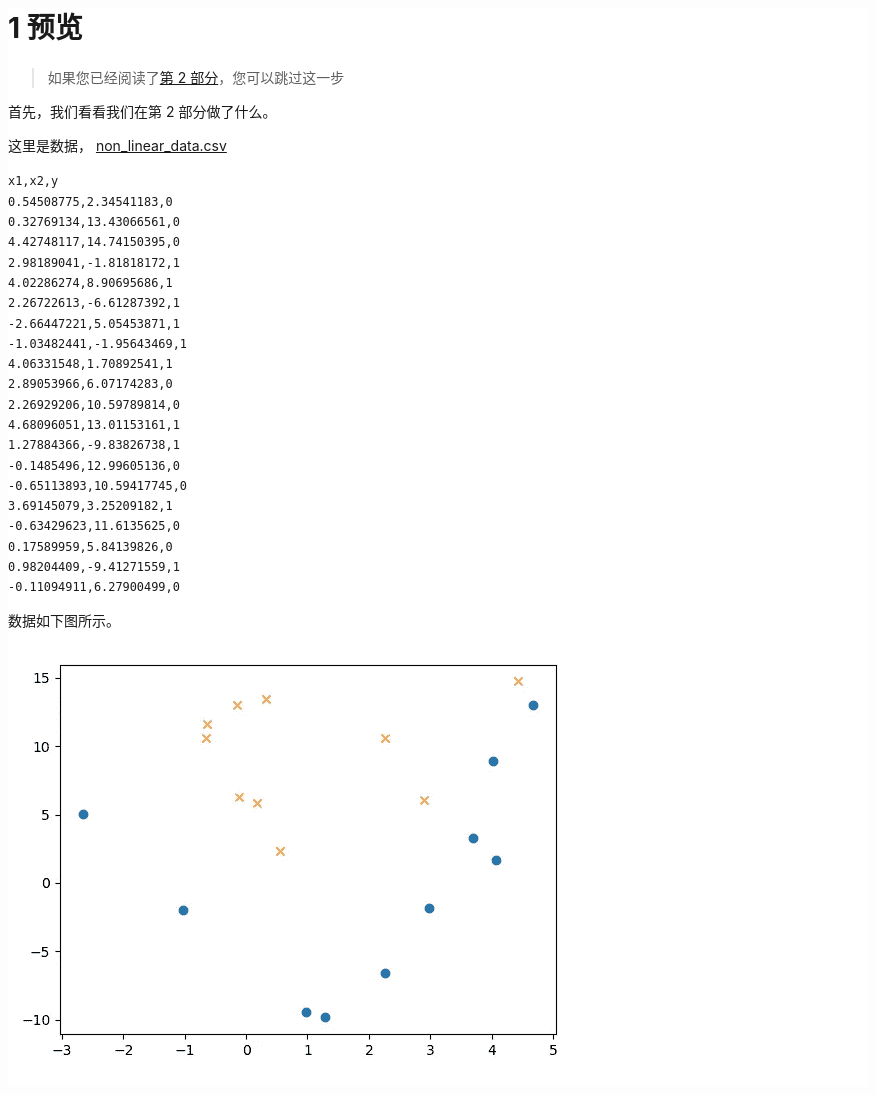 # 1 预览

> 如果您已经阅读了[第 2 部分](/an-equation-to-code-machine-learning-project-walk-through-in-python-part-2-non-linear-d193c3c23bac)，您可以跳过这一步

首先，我们看看我们在第 2 部分做了什么。

这里是数据， [non_linear_data.csv](https://gist.github.com/BrambleXu/a64df128d6c0c26143f82f7b6e889983)

```
x1,x2,y
0.54508775,2.34541183,0
0.32769134,13.43066561,0
4.42748117,14.74150395,0
2.98189041,-1.81818172,1
4.02286274,8.90695686,1
2.26722613,-6.61287392,1
-2.66447221,5.05453871,1
-1.03482441,-1.95643469,1
4.06331548,1.70892541,1
2.89053966,6.07174283,0
2.26929206,10.59789814,0
4.68096051,13.01153161,1
1.27884366,-9.83826738,1
-0.1485496,12.99605136,0
-0.65113893,10.59417745,0
3.69145079,3.25209182,1
-0.63429623,11.6135625,0
0.17589959,5.84139826,0
0.98204409,-9.41271559,1
-0.11094911,6.27900499,0
```

数据如下图所示。

![](img/7ade453276139aebde2a779b35800e5f.png)
